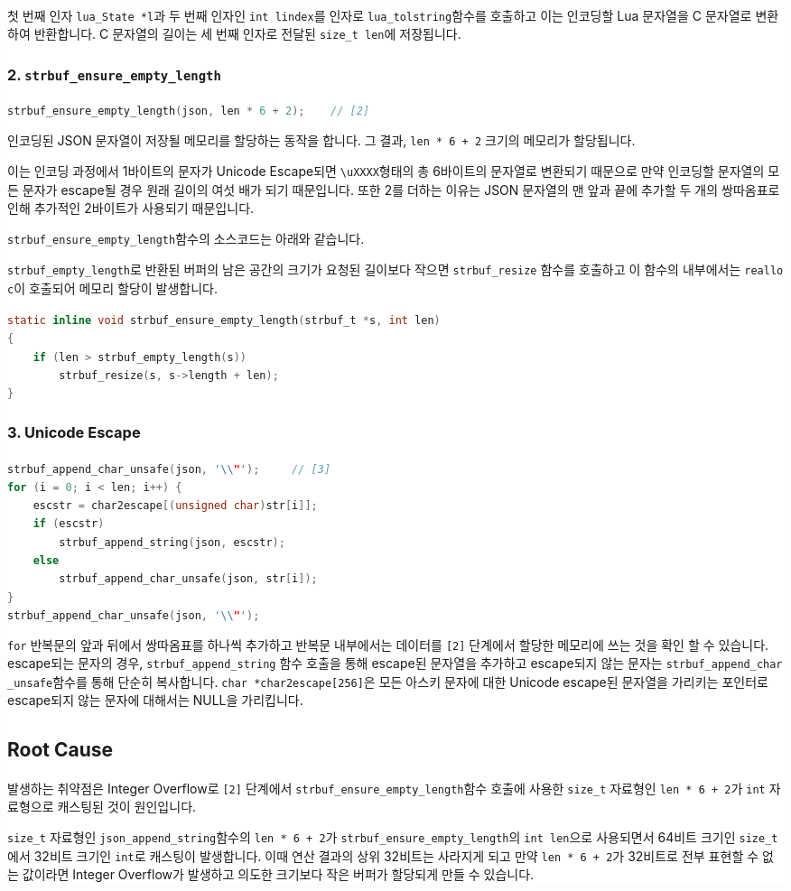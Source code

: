 첫 번째 인자 `lua_State *l`과 두 번째 인자인 `int lindex`를 인자로 `lua_tolstring`함수를 호출하고 이는 인코딩할 Lua 문자열을 C 문자열로 변환하여 반환합니다. C 문자열의 길이는 세 번째 인자로 전달된 `size_t len`에 저장됩니다.

### 2. `strbuf_ensure_empty_length`

```c
strbuf_ensure_empty_length(json, len * 6 + 2);    // [2]
```

인코딩된 JSON 문자열이 저장될 메모리를 할당하는 동작을 합니다. 그 결과, `len * 6 + 2` 크기의 메모리가 할당됩니다. 

이는 인코딩 과정에서 1바이트의 문자가 Unicode Escape되면 `\uXXXX`형태의 총 6바이트의 문자열로 변환되기 때문으로 만약 인코딩할 문자열의 모든 문자가 escape될 경우 원래 길이의 여섯 배가 되기 때문입니다. 또한 2를 더하는 이유는 JSON 문자열의 맨 앞과 끝에 추가할 두 개의 쌍따옴표로 인해 추가적인 2바이트가 사용되기 때문입니다.

`strbuf_ensure_empty_length`함수의 소스코드는 아래와 같습니다.

`strbuf_empty_length`로 반환된 버퍼의 남은 공간의 크기가 요청된 길이보다 작으면 `strbuf_resize` 함수를 호출하고 이 함수의 내부에서는 `realloc`이 호출되어 메모리 할당이 발생합니다.

```c
static inline void strbuf_ensure_empty_length(strbuf_t *s, int len)
{
    if (len > strbuf_empty_length(s))
        strbuf_resize(s, s->length + len);
}
```

### 3. Unicode Escape

```c
strbuf_append_char_unsafe(json, '\\"');     // [3]
for (i = 0; i < len; i++) {
    escstr = char2escape[(unsigned char)str[i]];
    if (escstr)
        strbuf_append_string(json, escstr);
    else
        strbuf_append_char_unsafe(json, str[i]);
}
strbuf_append_char_unsafe(json, '\\"');
```

`for` 반복문의 앞과 뒤에서 쌍따옴표를 하나씩 추가하고 반복문 내부에서는 데이터를 `[2]` 단계에서 할당한 메모리에 쓰는 것을 확인 할 수 있습니다. escape되는 문자의 경우, `strbuf_append_string` 함수 호출을 통해 escape된 문자열을 추가하고 escape되지 않는 문자는 `strbuf_append_char_unsafe`함수를 통해 단순히 복사합니다. `char *char2escape[256]`은 모든 아스키 문자에 대한 Unicode escape된 문자열을 가리키는 포인터로 escape되지 않는 문자에 대해서는 NULL을 가리킵니다.

## Root Cause

발생하는 취약점은 Integer Overflow로 `[2]` 단계에서 `strbuf_ensure_empty_length`함수 호출에 사용한 `size_t` 자료형인 `len * 6 + 2`가 `int` 자료형으로 캐스팅된 것이 원인입니다. 

`size_t` 자료형인 `json_append_string`함수의 `len * 6 + 2`가 `strbuf_ensure_empty_length`의 `int len`으로 사용되면서 64비트 크기인 `size_t`에서 32비트 크기인 `int`로 캐스팅이 발생합니다. 이때 연산 결과의 상위 32비트는 사라지게 되고 만약 `len * 6 + 2`가 32비트로 전부 표현할 수 없는 값이라면 Integer Overflow가 발생하고 의도한 크기보다 작은 버퍼가 할당되게 만들 수 있습니다.
